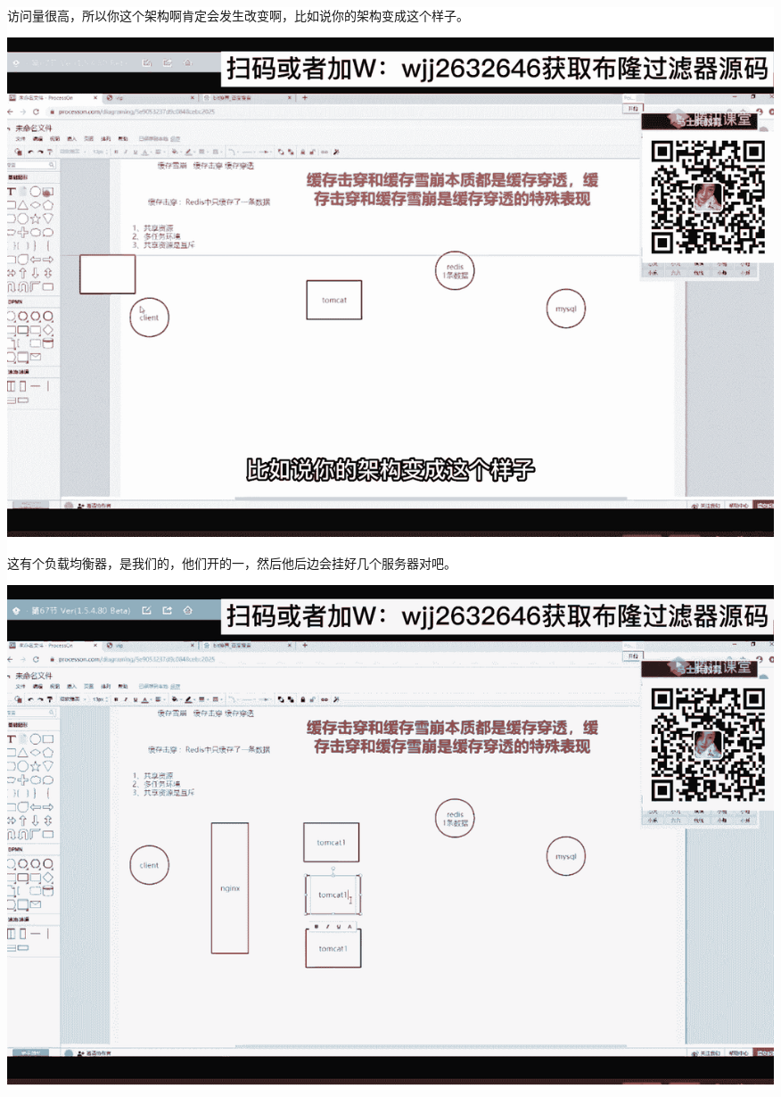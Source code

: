 访问量很高，所以你这个架构啊肯定会发生改变啊，比如说你的架构变成这个样子。

![](img/7f4f3801139399c67f828e91cd8ef277_42.png)

这有个负载均衡器，是我们的，他们开的一，然后他后边会挂好几个服务器对吧。

![](img/7f4f3801139399c67f828e91cd8ef277_44.png)
